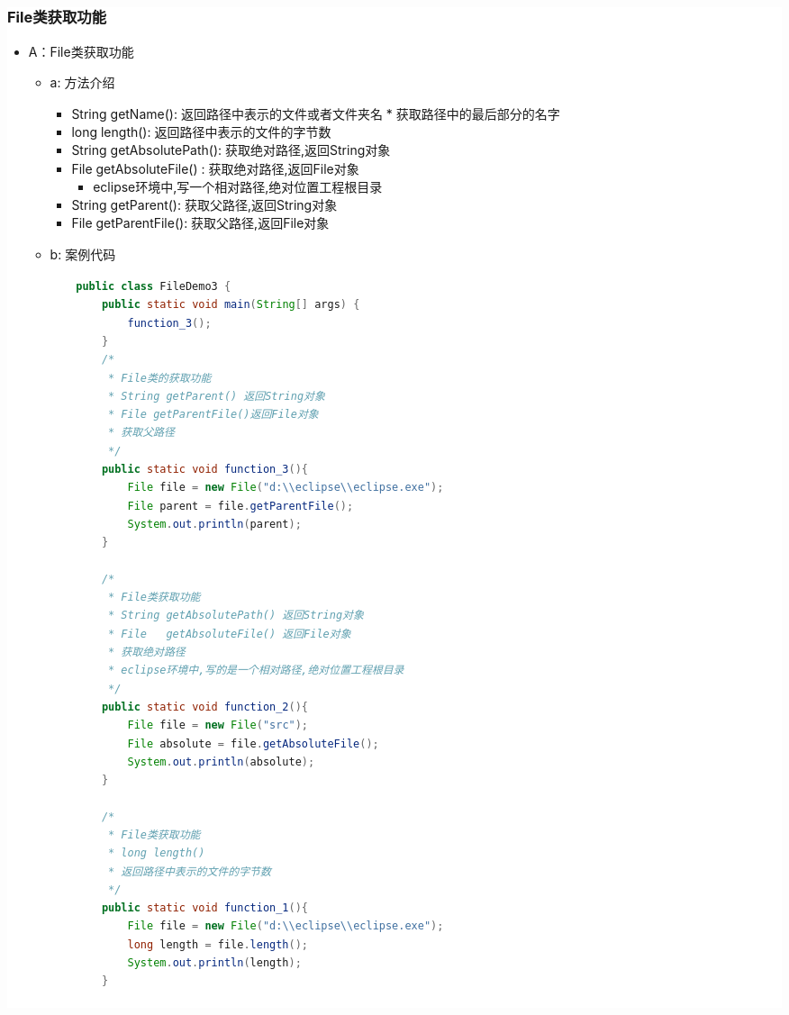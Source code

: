 ###  File类获取功能			
* A：File类获取功能
	* a: 方法介绍
		* String getName(): 返回路径中表示的文件或者文件夹名
				* 获取路径中的最后部分的名字
		* long length(): 返回路径中表示的文件的字节数
		* String getAbsolutePath(): 获取绝对路径,返回String对象
		* File   getAbsoluteFile() : 获取绝对路径,返回File对象
			* eclipse环境中,写一个相对路径,绝对位置工程根目录
		* String getParent(): 获取父路径,返回String对象
		* File getParentFile(): 获取父路径,返回File对象
					
	* b: 案例代码
		```java
			public class FileDemo3 {
				public static void main(String[] args) {
					function_3();
				}
				/*
				 * File类的获取功能
				 * String getParent() 返回String对象
				 * File getParentFile()返回File对象
				 * 获取父路径
				 */
				public static void function_3(){
					File file = new File("d:\\eclipse\\eclipse.exe");
					File parent = file.getParentFile();
					System.out.println(parent);
				}
				
				/*
				 * File类获取功能
				 * String getAbsolutePath() 返回String对象
				 * File   getAbsoluteFile() 返回File对象
				 * 获取绝对路径
				 * eclipse环境中,写的是一个相对路径,绝对位置工程根目录
				 */
				public static void function_2(){
					File file = new File("src");
					File absolute = file.getAbsoluteFile();
					System.out.println(absolute);
				}
				
				/*
				 * File类获取功能
				 * long length()
				 * 返回路径中表示的文件的字节数
				 */
				public static void function_1(){
					File file = new File("d:\\eclipse\\eclipse.exe");
					long length = file.length();
					System.out.println(length);
				}
				